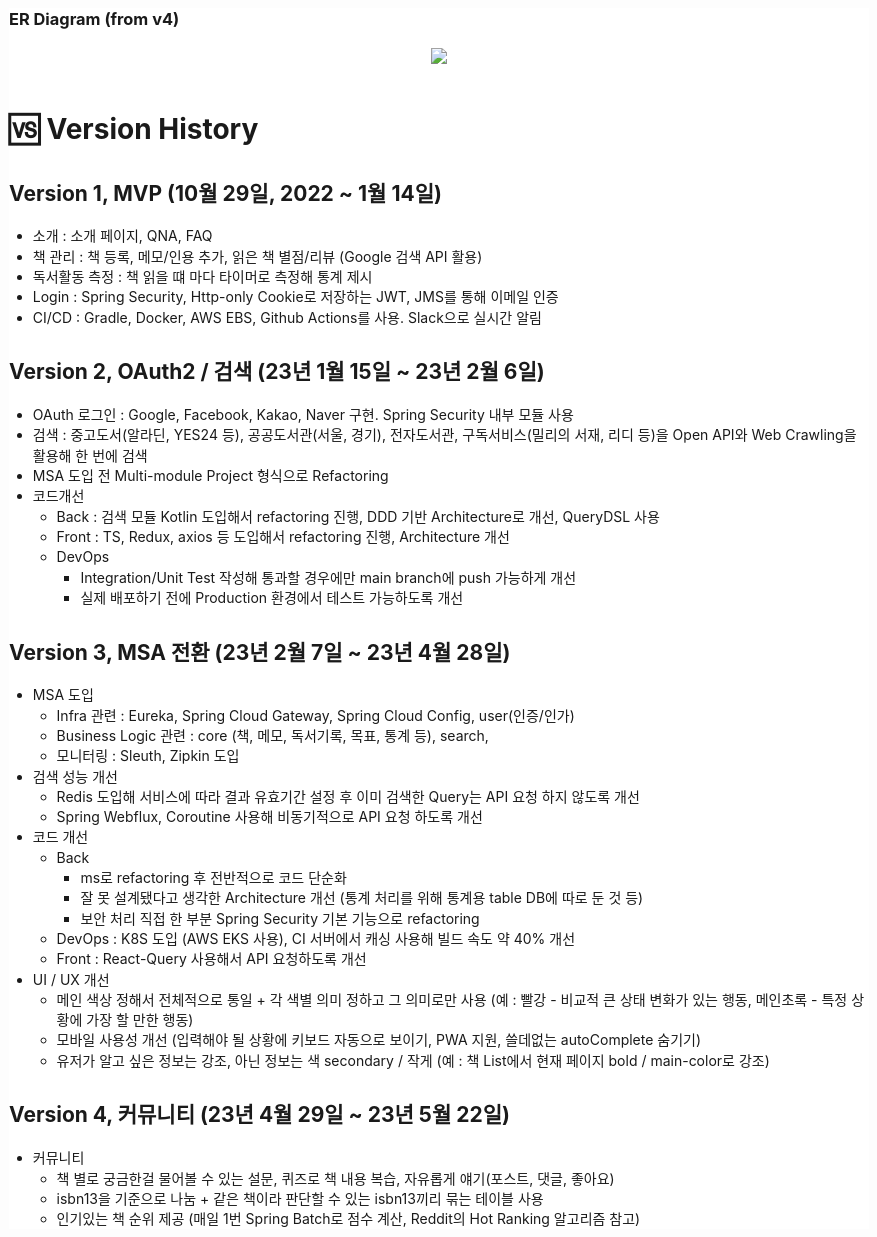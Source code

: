 ### ER Diagram (from v4)
<p align="center">
  <img src="https://github.com/jinkyumpark/booksitout/assets/61900235/0e162c56-8b14-44b2-a498-ffb9c254b451">  
</p>

# 🆚 Version History
## Version 1, MVP (10월 29일, 2022 ~ 1월 14일)
-   소개 : 소개 페이지, QNA, FAQ
-   책 관리 : 책 등록, 메모/인용 추가, 읽은 책 별점/리뷰 (Google 검색 API 활용)
-   독서활동 측정 : 책 읽을 떄 마다 타이머로 측정해 통계 제시
-   Login : Spring Security, Http-only Cookie로 저장하는 JWT, JMS를 통해 이메일 인증 
-   CI/CD : Gradle, Docker, AWS EBS, Github Actions를 사용. Slack으로 실시간 알림

## Version 2, OAuth2 / 검색 (23년 1월 15일 ~ 23년 2월 6일)
-   OAuth 로그인 : Google, Facebook, Kakao, Naver 구현. Spring Security 내부 모듈 사용
-   검색 : 중고도서(알라딘, YES24 등), 공공도서관(서울, 경기), 전자도서관, 구독서비스(밀리의 서재, 리디 등)을 Open API와 Web Crawling을 활용해 한 번에 검색
-   MSA 도입 전 Multi-module Project 형식으로 Refactoring
-   코드개선
    - Back : 검색 모듈 Kotlin 도입해서 refactoring 진행, DDD 기반 Architecture로 개선, QueryDSL 사용
    - Front : TS, Redux, axios 등 도입해서 refactoring 진행, Architecture 개선
    - DevOps
      - Integration/Unit Test 작성해 통과할 경우에만 main branch에 push 가능하게 개선
      - 실제 배포하기 전에 Production 환경에서 테스트 가능하도록 개선
      
## Version 3, MSA 전환 (23년 2월 7일 ~ 23년 4월 28일)
- MSA 도입
  - Infra 관련 : Eureka, Spring Cloud Gateway, Spring Cloud Config, user(인증/인가)
  - Business Logic 관련 : core (책, 메모, 독서기록, 목표, 통계 등), search, 
  - 모니터링 : Sleuth, Zipkin 도입
- 검색 성능 개선
  - Redis 도입해 서비스에 따라 결과 유효기간 설정 후 이미 검색한 Query는 API 요청 하지 않도록 개선
  - Spring Webflux, Coroutine 사용해 비동기적으로 API 요청 하도록 개선
- 코드 개선
  - Back
    - ms로 refactoring 후 전반적으로 코드 단순화
    - 잘 못 설계됐다고 생각한 Architecture 개선 (통계 처리를 위해 통계용 table DB에 따로 둔 것 등)
    - 보안 처리 직접 한 부분 Spring Security 기본 기능으로 refactoring
  - DevOps : K8S 도입 (AWS EKS 사용), CI 서버에서 캐싱 사용해 빌드 속도 약 40% 개선
  - Front : React-Query 사용해서 API 요청하도록 개선
- UI / UX 개선
  - 메인 색상 정해서 전체적으로 통일 + 각 색별 의미 정하고 그 의미로만 사용 (예 : 빨강 - 비교적 큰 상태 변화가 있는 행동, 메인초록 - 특정 상황에 가장 할 만한 행동)
  - 모바일 사용성 개선 (입력해야 될 상황에 키보드 자동으로 보이기, PWA 지원, 쓸데없는 autoComplete 숨기기)
  - 유저가 알고 싶은 정보는 강조, 아닌 정보는 색 secondary / 작게 (예 : 책 List에서 현재 페이지 bold / main-color로 강조)

## Version 4, 커뮤니티 (23년 4월 29일 ~ 23년 5월 22일)
- 커뮤니티
  - 책 별로 궁금한걸 물어볼 수 있는 설문, 퀴즈로 책 내용 복습, 자유롭게 얘기(포스트, 댓글, 좋아요)
  - isbn13을 기준으로 나눔 + 같은 책이라 판단할 수 있는 isbn13끼리 묶는 테이블 사용
  - 인기있는 책 순위 제공 (매일 1번 Spring Batch로 점수 계산, Reddit의 Hot Ranking 알고리즘 참고)
